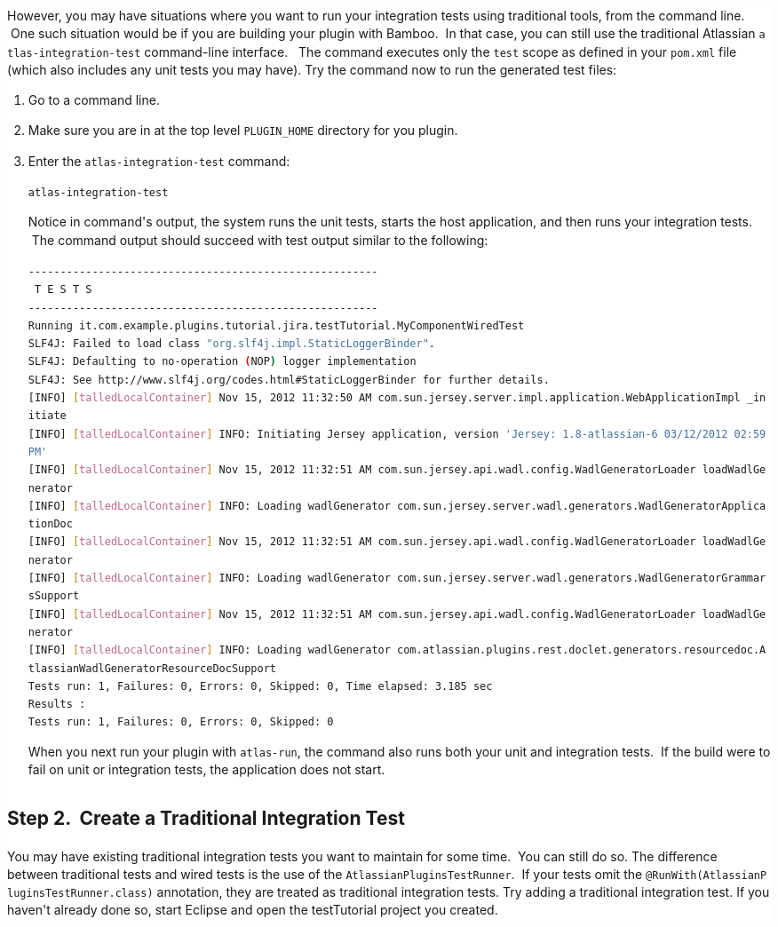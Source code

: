 However, you may have situations where you want to run your integration tests using traditional tools, from the command line.  One such situation would be if you are building your plugin with Bamboo.  In that case, you can still use the traditional Atlassian `atlas-integration-test` command-line interface.   The command executes only the `test` scope as defined in your `pom.xml` file (which also includes any unit tests you may have). Try the command now to run the generated test files:

1.  Go to a command line.
2.  Make sure you are in at the top level `PLUGIN_HOME` directory for you plugin.
3.  Enter the `atlas-integration-test` command:

    ``` bash
    atlas-integration-test
    ```

    Notice in command's output, the system runs the unit tests, starts the host application, and then runs your integration tests.  The command output should succeed with test output similar to the following:

    ``` bash
    -------------------------------------------------------
     T E S T S
    -------------------------------------------------------
    Running it.com.example.plugins.tutorial.jira.testTutorial.MyComponentWiredTest
    SLF4J: Failed to load class "org.slf4j.impl.StaticLoggerBinder".
    SLF4J: Defaulting to no-operation (NOP) logger implementation
    SLF4J: See http://www.slf4j.org/codes.html#StaticLoggerBinder for further details.
    [INFO] [talledLocalContainer] Nov 15, 2012 11:32:50 AM com.sun.jersey.server.impl.application.WebApplicationImpl _initiate
    [INFO] [talledLocalContainer] INFO: Initiating Jersey application, version 'Jersey: 1.8-atlassian-6 03/12/2012 02:59 PM'
    [INFO] [talledLocalContainer] Nov 15, 2012 11:32:51 AM com.sun.jersey.api.wadl.config.WadlGeneratorLoader loadWadlGenerator
    [INFO] [talledLocalContainer] INFO: Loading wadlGenerator com.sun.jersey.server.wadl.generators.WadlGeneratorApplicationDoc
    [INFO] [talledLocalContainer] Nov 15, 2012 11:32:51 AM com.sun.jersey.api.wadl.config.WadlGeneratorLoader loadWadlGenerator
    [INFO] [talledLocalContainer] INFO: Loading wadlGenerator com.sun.jersey.server.wadl.generators.WadlGeneratorGrammarsSupport
    [INFO] [talledLocalContainer] Nov 15, 2012 11:32:51 AM com.sun.jersey.api.wadl.config.WadlGeneratorLoader loadWadlGenerator
    [INFO] [talledLocalContainer] INFO: Loading wadlGenerator com.atlassian.plugins.rest.doclet.generators.resourcedoc.AtlassianWadlGeneratorResourceDocSupport
    Tests run: 1, Failures: 0, Errors: 0, Skipped: 0, Time elapsed: 3.185 sec
    Results :
    Tests run: 1, Failures: 0, Errors: 0, Skipped: 0
    ```

    When you next run your plugin with `atlas-run`, the command also runs both your unit and integration tests.  If the build were to fail on unit or integration tests, the application does not start.

## Step 2.  Create a Traditional Integration Test 

You may have existing traditional integration tests you want to maintain for some time.  You can still do so. The difference between traditional tests and wired tests is the use of the `AtlassianPluginsTestRunner`.  If your tests omit the `@RunWith(AtlassianPluginsTestRunner.class)` annotation, they are treated as traditional integration tests. Try adding a traditional integration test. If you haven't already done so, start Eclipse and open the testTutorial project you created.

